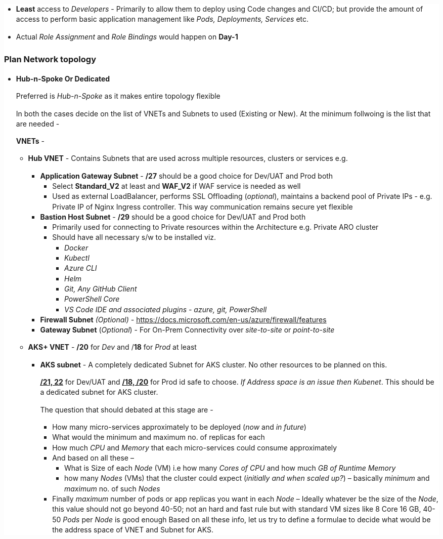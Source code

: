   - **Least** access to *Developers* - Primarily to allow them to deploy using Code changes and CI/CD; but provide the amount of access to perform basic application management like *Pods, Deployments, Services* etc.

  - Actual *Role Assignment* and *Role Bindings* would happen on **Day-1**

    

### Plan Network topology

- **Hub-n-Spoke Or Dedicated**

  Preferred is *Hub-n-Spoke* as it makes entire topology flexible

  In both the cases decide on the list of VNETs and Subnets to used (Existing or New). At the minimum follwoing is the list that are needed -

  **VNETs** - 

  - **Hub VNET** - Contains Subnets that are used across multiple resources, clusters or services e.g.
    - **Application Gateway Subnet** - **/27** should be a good choice for Dev/UAT and Prod both
      - Select **Standard_V2** at least and **WAF_V2** if WAF service is needed as well
      - Used as external LoadBalancer, performs SSL Offloading (*optional*), maintains a backend pool of Private IPs - e.g. Private IP of Nginx Ingress controller. This way communication remains secure yet flexible
    - **Bastion Host Subnet** - **/29** should be a good choice for Dev/UAT and Prod both
      - Primarily used for connecting to Private resources within the Architecture e.g. Private ARO cluster
      - Should have all necessary s/w to be installed viz. 
        - *Docker*
        - *Kubectl*
        - *Azure CLI*
        - *Helm*
        - *Git, Any GitHub Client*
        - *PowerShell Core*
        - *VS Code IDE and associated plugins - azure, git, PowerShell*
    - **Firewall Subnet** *(Optional) -* https://docs.microsoft.com/en-us/azure/firewall/features 
    - **Gateway Subnet** (*Optional*) -  For On-Prem Connectivity over *site-to-site* or *point-to-site*

  - **AKS+ VNET** - **/20** for *Dev* and /**18** for *Prod* at least
    - **AKS subnet** - A completely dedicated Subnet for AKS cluster. No other resources to be planned on this. 

      **<u>/21, 22</u>** for Dev/UAT and **<u>/18, /20</u>** for Prod id safe to choose. *If Address space is an issue then Kubenet*. This should be a dedicated subnet for AKS cluster.

      The question that should debated at this stage are -

      - How many micro-services approximately to be deployed (*now* and *in future*)
      - What would the minimum and maximum no. of replicas for each
      - How much *CPU* and *Memory* that each micro-services could consume approximately
      - And based on all these –
        - What is Size of each *Node* (VM) i.e how many *Cores of CPU* and how much *GB of Runtime Memory*
        - how many *Nodes* (VMs) that the cluster could expect (*initially and when scaled up?*) – basically *minimum* and *maximum* no. of such *Nodes*
      - Finally *maximum* number of pods or app replicas you want in each *Node* – Ideally whatever be the size of the *Node*, this value should not go beyond 40-50; not an hard and fast rule but with standard VM sizes like 8 Core 16 GB, 40-50 *Pods* per *Node* is good enough Based on all these info, let us try to define a formulae to decide what would be the address space of VNET and Subnet for AKS.
